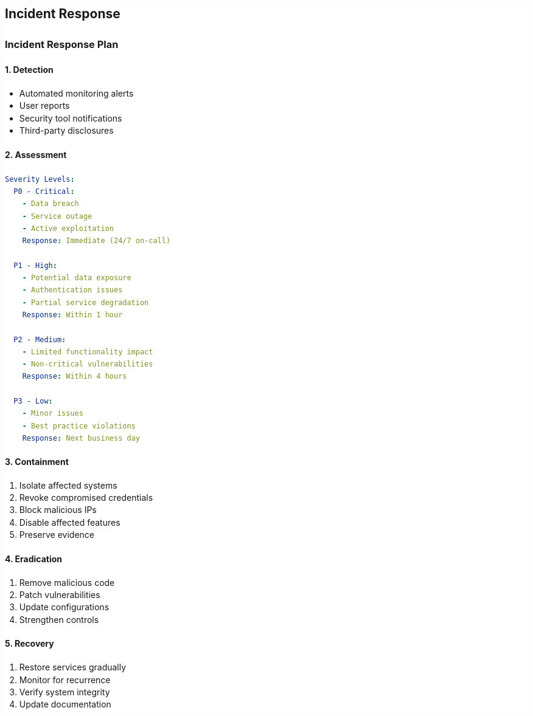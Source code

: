 ## Incident Response

### Incident Response Plan

#### 1. Detection
- Automated monitoring alerts
- User reports
- Security tool notifications
- Third-party disclosures

#### 2. Assessment
```yaml
Severity Levels:
  P0 - Critical:
    - Data breach
    - Service outage
    - Active exploitation
    Response: Immediate (24/7 on-call)
    
  P1 - High:
    - Potential data exposure
    - Authentication issues
    - Partial service degradation
    Response: Within 1 hour
    
  P2 - Medium:
    - Limited functionality impact
    - Non-critical vulnerabilities
    Response: Within 4 hours
    
  P3 - Low:
    - Minor issues
    - Best practice violations
    Response: Next business day
```

#### 3. Containment
1. Isolate affected systems
2. Revoke compromised credentials
3. Block malicious IPs
4. Disable affected features
5. Preserve evidence

#### 4. Eradication
1. Remove malicious code
2. Patch vulnerabilities
3. Update configurations
4. Strengthen controls

#### 5. Recovery
1. Restore services gradually
2. Monitor for recurrence
3. Verify system integrity
4. Update documentation
